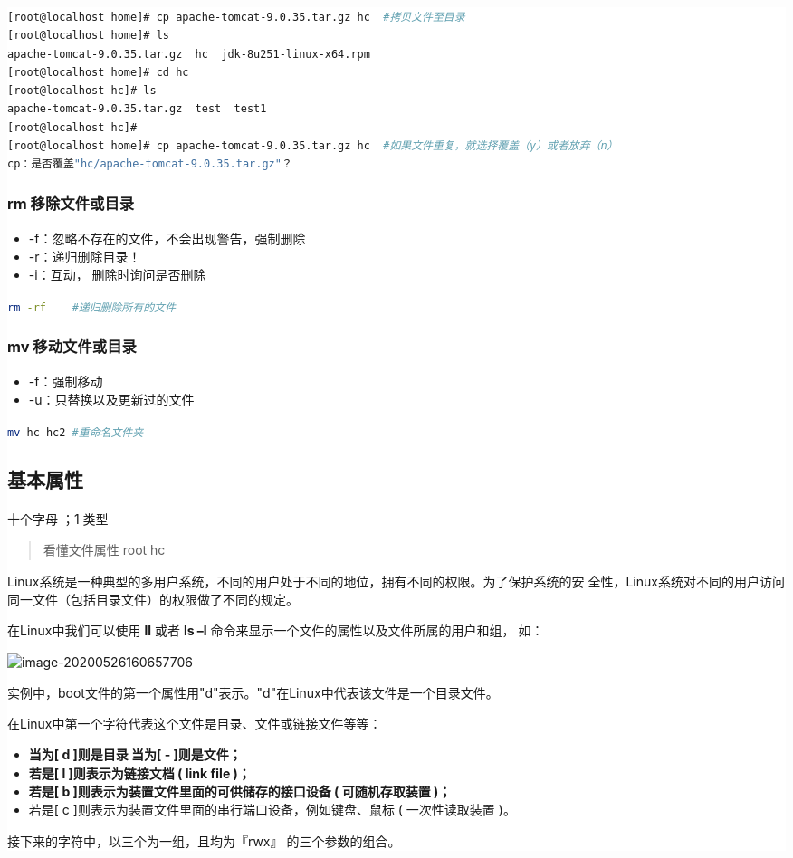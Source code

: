 ```bash
[root@localhost home]# cp apache-tomcat-9.0.35.tar.gz hc  #拷贝文件至目录
[root@localhost home]# ls
apache-tomcat-9.0.35.tar.gz  hc  jdk-8u251-linux-x64.rpm
[root@localhost home]# cd hc
[root@localhost hc]# ls
apache-tomcat-9.0.35.tar.gz  test  test1
[root@localhost hc]# 
[root@localhost home]# cp apache-tomcat-9.0.35.tar.gz hc  #如果文件重复，就选择覆盖（y）或者放弃（n）
cp：是否覆盖"hc/apache-tomcat-9.0.35.tar.gz"？ 
```



### rm 移除文件或目录

- -f：忽略不存在的文件，不会出现警告，强制删除
- -r：递归删除目录！
- -i：互动， 删除时询问是否删除

```bash
rm -rf    #递归删除所有的文件
```



### mv 移动文件或目录

- -f：强制移动
- -u：只替换以及更新过的文件 

```bash
mv hc hc2 #重命名文件夹
```



## 基本属性 

十个字母 ；1 类型

> 看懂文件属性  root   hc

Linux系统是一种典型的多用户系统，不同的用户处于不同的地位，拥有不同的权限。为了保护系统的安 全性，Linux系统对不同的用户访问同一文件（包括目录文件）的权限做了不同的规定。

 在Linux中我们可以使用 **ll** 或者 **ls –l** 命令来显示一个文件的属性以及文件所属的用户和组， 如：

![image-20200526160657706](../../AppData/Roaming/Typora/typora-user-images/image-20200526160657706.png)

实例中，boot文件的第一个属性用"d"表示。"d"在Linux中代表该文件是一个目录文件。

在Linux中第一个字符代表这个文件是目录、文件或链接文件等等：

- **当为[ d ]则是目录 当为[ - ]则是文件；**
-  **若是[ l ]则表示为链接文档 ( link ﬁle )；**
-  **若是[ b ]则表示为装置文件里面的可供储存的接口设备 ( 可随机存取装置 )；**
-  若是[ c ]则表示为装置文件里面的串行端口设备，例如键盘、鼠标 ( 一次性读取装置 )。

 接下来的字符中，以三个为一组，且均为『rwx』 的三个参数的组合。
